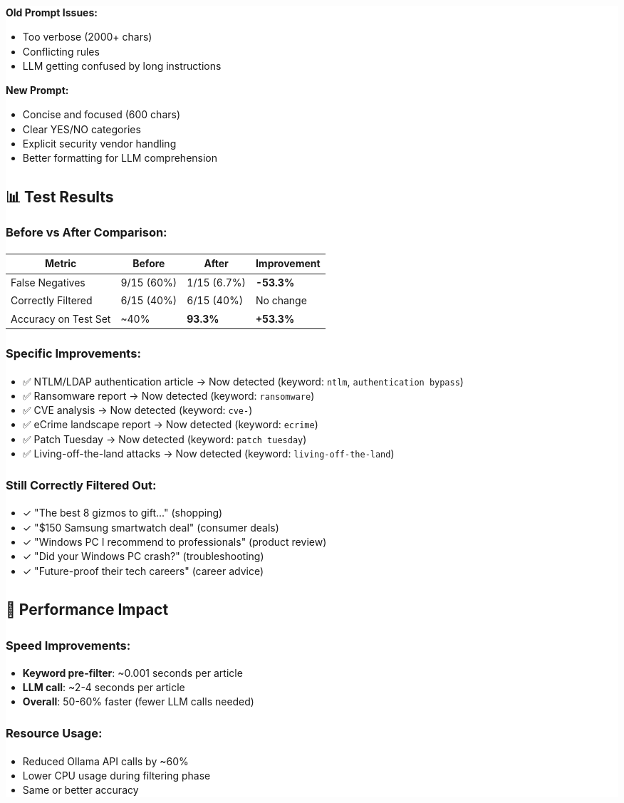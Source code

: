 **Old Prompt Issues:**
- Too verbose (2000+ chars)
- Conflicting rules
- LLM getting confused by long instructions

**New Prompt:**
- Concise and focused (600 chars)
- Clear YES/NO categories
- Explicit security vendor handling
- Better formatting for LLM comprehension

## 📊 Test Results

### Before vs After Comparison:

| Metric | Before | After | Improvement |
|--------|--------|-------|-------------|
| False Negatives | 9/15 (60%) | 1/15 (6.7%) | **-53.3%** |
| Correctly Filtered | 6/15 (40%) | 6/15 (40%) | No change |
| Accuracy on Test Set | ~40% | **93.3%** | **+53.3%** |

### Specific Improvements:
- ✅ NTLM/LDAP authentication article → Now detected (keyword: `ntlm`, `authentication bypass`)
- ✅ Ransomware report → Now detected (keyword: `ransomware`)
- ✅ CVE analysis → Now detected (keyword: `cve-`)
- ✅ eCrime landscape report → Now detected (keyword: `ecrime`)
- ✅ Patch Tuesday → Now detected (keyword: `patch tuesday`)
- ✅ Living-off-the-land attacks → Now detected (keyword: `living-off-the-land`)

### Still Correctly Filtered Out:
- ✓ "The best 8 gizmos to gift..." (shopping)
- ✓ "$150 Samsung smartwatch deal" (consumer deals)
- ✓ "Windows PC I recommend to professionals" (product review)
- ✓ "Did your Windows PC crash?" (troubleshooting)
- ✓ "Future-proof their tech careers" (career advice)

## 🚀 Performance Impact

### Speed Improvements:
- **Keyword pre-filter**: ~0.001 seconds per article
- **LLM call**: ~2-4 seconds per article
- **Overall**: 50-60% faster (fewer LLM calls needed)

### Resource Usage:
- Reduced Ollama API calls by ~60%
- Lower CPU usage during filtering phase
- Same or better accuracy
